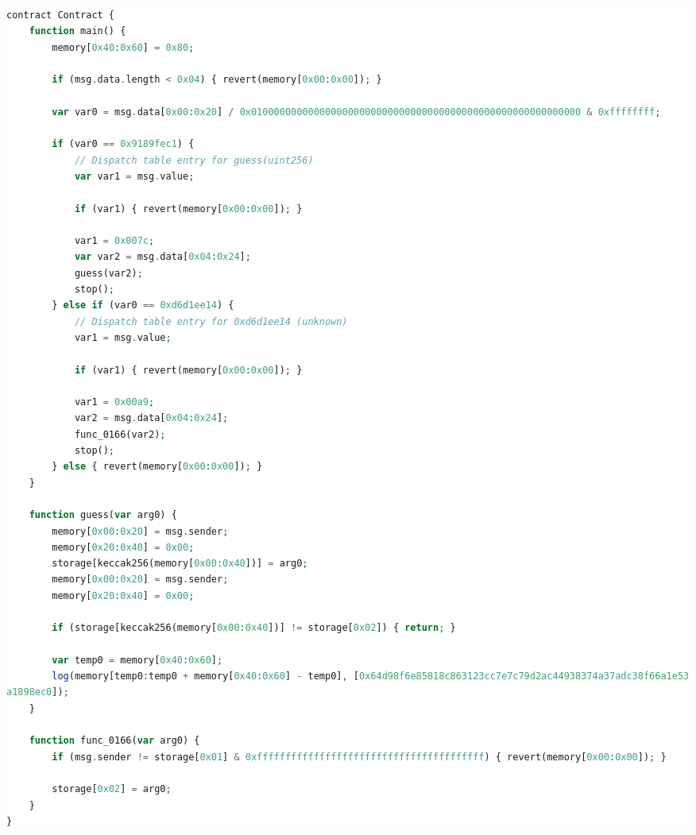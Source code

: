 ```php
contract Contract {
    function main() {
        memory[0x40:0x60] = 0x80;

        if (msg.data.length < 0x04) { revert(memory[0x00:0x00]); }

        var var0 = msg.data[0x00:0x20] / 0x0100000000000000000000000000000000000000000000000000000000 & 0xffffffff;

        if (var0 == 0x9189fec1) {
            // Dispatch table entry for guess(uint256)
            var var1 = msg.value;

            if (var1) { revert(memory[0x00:0x00]); }

            var1 = 0x007c;
            var var2 = msg.data[0x04:0x24];
            guess(var2);
            stop();
        } else if (var0 == 0xd6d1ee14) {
            // Dispatch table entry for 0xd6d1ee14 (unknown)
            var1 = msg.value;

            if (var1) { revert(memory[0x00:0x00]); }

            var1 = 0x00a9;
            var2 = msg.data[0x04:0x24];
            func_0166(var2);
            stop();
        } else { revert(memory[0x00:0x00]); }
    }

    function guess(var arg0) {
        memory[0x00:0x20] = msg.sender;
        memory[0x20:0x40] = 0x00;
        storage[keccak256(memory[0x00:0x40])] = arg0;
        memory[0x00:0x20] = msg.sender;
        memory[0x20:0x40] = 0x00;

        if (storage[keccak256(memory[0x00:0x40])] != storage[0x02]) { return; }

        var temp0 = memory[0x40:0x60];
        log(memory[temp0:temp0 + memory[0x40:0x60] - temp0], [0x64d98f6e85818c863123cc7e7c79d2ac44938374a37adc38f66a1e53a1898ec0]);
    }

    function func_0166(var arg0) {
        if (msg.sender != storage[0x01] & 0xffffffffffffffffffffffffffffffffffffffff) { revert(memory[0x00:0x00]); }

        storage[0x02] = arg0;
    }
}
```
